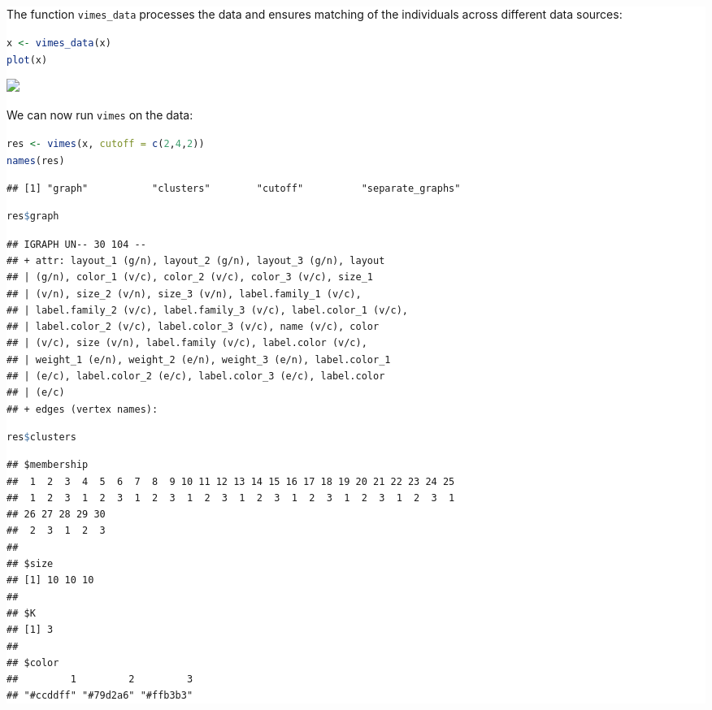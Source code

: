 The function `vimes_data` processes the data and ensures matching of the
individuals across different data sources:


```r
x <- vimes_data(x)
plot(x)
```

<img src="figs/vimesdata-1.png" width="672" />

We can now run `vimes` on the data:

```r
res <- vimes(x, cutoff = c(2,4,2))
names(res)
```

```
## [1] "graph"           "clusters"        "cutoff"          "separate_graphs"
```

```r
res$graph
```

```
## IGRAPH UN-- 30 104 -- 
## + attr: layout_1 (g/n), layout_2 (g/n), layout_3 (g/n), layout
## | (g/n), color_1 (v/c), color_2 (v/c), color_3 (v/c), size_1
## | (v/n), size_2 (v/n), size_3 (v/n), label.family_1 (v/c),
## | label.family_2 (v/c), label.family_3 (v/c), label.color_1 (v/c),
## | label.color_2 (v/c), label.color_3 (v/c), name (v/c), color
## | (v/c), size (v/n), label.family (v/c), label.color (v/c),
## | weight_1 (e/n), weight_2 (e/n), weight_3 (e/n), label.color_1
## | (e/c), label.color_2 (e/c), label.color_3 (e/c), label.color
## | (e/c)
## + edges (vertex names):
```

```r
res$clusters
```

```
## $membership
##  1  2  3  4  5  6  7  8  9 10 11 12 13 14 15 16 17 18 19 20 21 22 23 24 25 
##  1  2  3  1  2  3  1  2  3  1  2  3  1  2  3  1  2  3  1  2  3  1  2  3  1 
## 26 27 28 29 30 
##  2  3  1  2  3 
## 
## $size
## [1] 10 10 10
## 
## $K
## [1] 3
## 
## $color
##         1         2         3 
## "#ccddff" "#79d2a6" "#ffb3b3"
```
